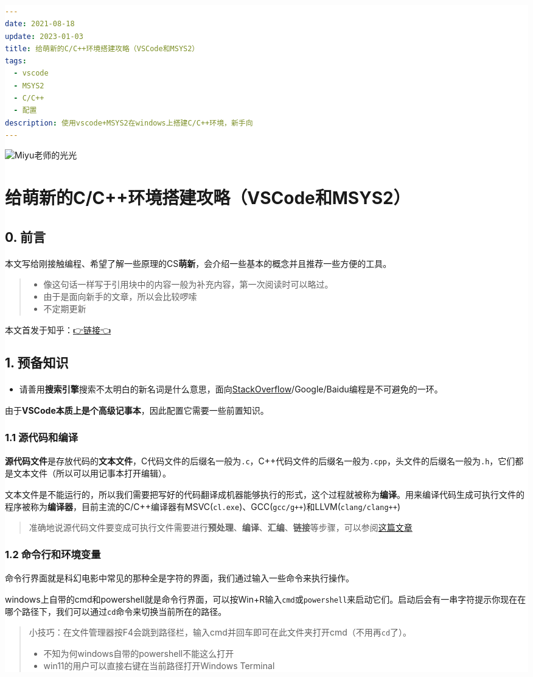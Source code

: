 ```yaml
---
date: 2021-08-18
update: 2023-01-03
title: 给萌新的C/C++环境搭建攻略（VSCode和MSYS2）
tags:
  - vscode
  - MSYS2
  - C/C++
  - 配置
description: 使用vscode+MSYS2在windows上搭建C/C++环境，新手向
---
```


![Miyu老师的光光](https://pic1.zhimg.com/v2-4198e7216b1e05c319bd739f3b0d2223_1440w.jpg?source=172ae18b)

# 给萌新的C/C++环境搭建攻略（VSCode和MSYS2）

## 0. 前言

本文写给刚接触编程、希望了解一些原理的CS**萌新**，会介绍一些基本的概念并且推荐一些方便的工具。

> * 像这句话一样写于引用块中的内容一般为补充内容，第一次阅读时可以略过。
> * 由于是面向新手的文章，所以会比较啰嗦
> * 不定期更新

本文首发于知乎：[👉链接👈](https://zhuanlan.zhihu.com/p/401188789)

## 1. 预备知识

* 请善用**搜索引擎**搜索不太明白的新名词是什么意思，面向[StackOverflow](https://stackoverflow.com/)/Google/Baidu编程是不可避免的一环。

由于**VSCode本质上是个高级记事本**，因此配置它需要一些前置知识。

### 1.1 源代码和编译

**源代码文件**是存放代码的**文本文件**，C代码文件的后缀名一般为`.c`，C++代码文件的后缀名一般为`.cpp`，头文件的后缀名一般为`.h`，它们都是文本文件（所以可以用记事本打开编辑）。

文本文件是不能运行的，所以我们需要把写好的代码翻译成机器能够执行的形式，这个过程就被称为**编译**。用来编译代码生成可执行文件的程序被称为**编译器**，目前主流的C/C++编译器有MSVC(`cl.exe`)、GCC(`gcc/g++`)和LLVM(`clang/clang++`)

> 准确地说源代码文件要变成可执行文件需要进行**预处理**、**编译**、**汇编**、**链接**等步骤，可以参阅[这篇文章](https://zhuanlan.zhihu.com/p/397319639)

### 1.2 命令行和环境变量

命令行界面就是科幻电影中常见的那种全是字符的界面，我们通过输入一些命令来执行操作。

windows上自带的cmd和powershell就是命令行界面，可以按Win+R输入`cmd`或`powershell`来启动它们。启动后会有一串字符提示你现在在哪个路径下，我们可以通过`cd`命令来切换当前所在的路径。

> 小技巧：在文件管理器按F4会跳到路径栏，输入cmd并回车即可在此文件夹打开cmd（不用再`cd`了）。
> 
> * 不知为何windows自带的powershell不能这么打开
> * win11的用户可以直接右键在当前路径打开Windows Terminal
